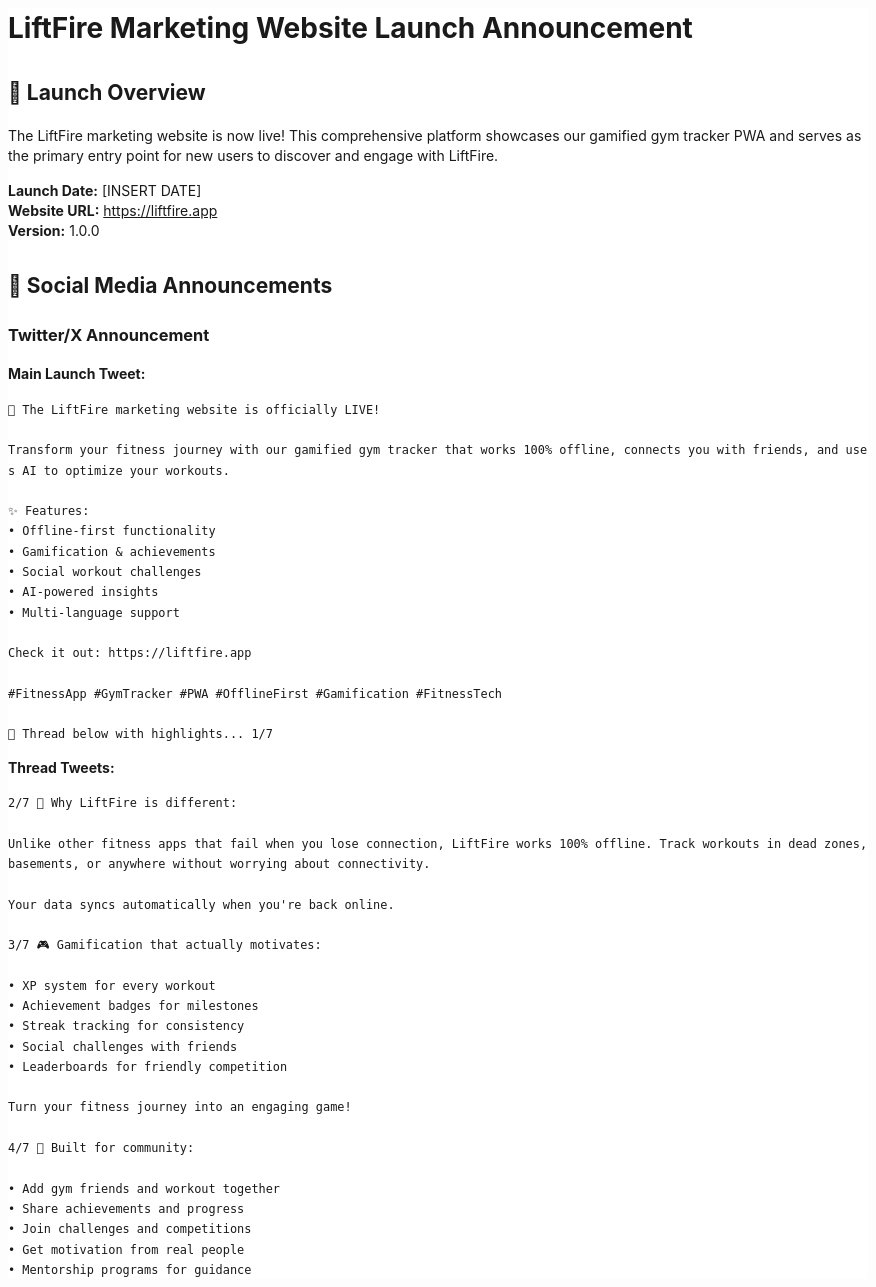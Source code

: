 # LiftFire Marketing Website Launch Announcement

## 🚀 Launch Overview

The LiftFire marketing website is now live! This comprehensive platform showcases our gamified gym tracker PWA and serves as the primary entry point for new users to discover and engage with LiftFire.

**Launch Date:** [INSERT DATE]  
**Website URL:** https://liftfire.app  
**Version:** 1.0.0

## 📱 Social Media Announcements

### Twitter/X Announcement

**Main Launch Tweet:**
```
🚀 The LiftFire marketing website is officially LIVE! 

Transform your fitness journey with our gamified gym tracker that works 100% offline, connects you with friends, and uses AI to optimize your workouts.

✨ Features:
• Offline-first functionality
• Gamification & achievements
• Social workout challenges
• AI-powered insights
• Multi-language support

Check it out: https://liftfire.app

#FitnessApp #GymTracker #PWA #OfflineFirst #Gamification #FitnessTech

🧵 Thread below with highlights... 1/7
```

**Thread Tweets:**
```
2/7 🎯 Why LiftFire is different:

Unlike other fitness apps that fail when you lose connection, LiftFire works 100% offline. Track workouts in dead zones, basements, or anywhere without worrying about connectivity.

Your data syncs automatically when you're back online.

3/7 🎮 Gamification that actually motivates:

• XP system for every workout
• Achievement badges for milestones
• Streak tracking for consistency
• Social challenges with friends
• Leaderboards for friendly competition

Turn your fitness journey into an engaging game!

4/7 🤝 Built for community:

• Add gym friends and workout together
• Share achievements and progress
• Join challenges and competitions
• Get motivation from real people
• Mentorship programs for guidance
```